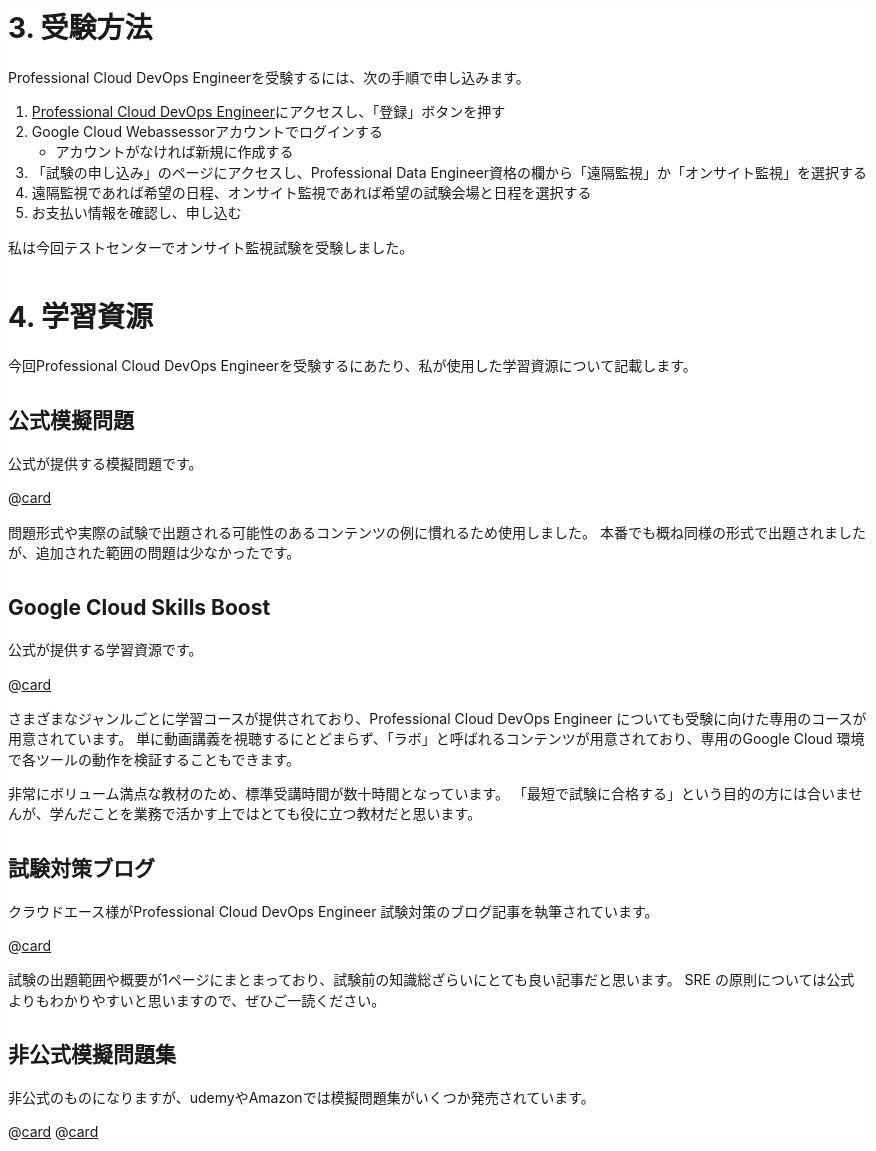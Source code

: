 # 3. 受験方法
Professional Cloud DevOps Engineerを受験するには、次の手順で申し込みます。

1. [Professional Cloud DevOps Engineer](https://cloud.google.com/learn/certification/cloud-devops-engineer?hl=ja)にアクセスし、「登録」ボタンを押す
2. Google Cloud Webassessorアカウントでログインする
    - アカウントがなければ新規に作成する
3. 「試験の申し込み」のページにアクセスし、Professional Data Engineer資格の欄から「遠隔監視」か「オンサイト監視」を選択する
4. 遠隔監視であれば希望の日程、オンサイト監視であれば希望の試験会場と日程を選択する
5. お支払い情報を確認し、申し込む

私は今回テストセンターでオンサイト監視試験を受験しました。

# 4. 学習資源
今回Professional Cloud DevOps Engineerを受験するにあたり、私が使用した学習資源について記載します。

## 公式模擬問題
公式が提供する模擬問題です。

@[card](https://docs.google.com/forms/d/e/1FAIpQLSeHlfS9VksepK1crk8WIWTJW_kR1Gti8uf3_w8mfqU1fBNDHw/viewform?hl=ja)

問題形式や実際の試験で出題される可能性のあるコンテンツの例に慣れるため使用しました。
本番でも概ね同様の形式で出題されましたが、追加された範囲の問題は少なかったです。

## Google Cloud Skills Boost
公式が提供する学習資源です。

@[card](https://www.cloudskillsboost.google/paths)

さまざまなジャンルごとに学習コースが提供されており、Professional Cloud DevOps Engineer についても受験に向けた専用のコースが用意されています。
単に動画講義を視聴するにとどまらず、「ラボ」と呼ばれるコンテンツが用意されており、専用のGoogle Cloud 環境で各ツールの動作を検証することもできます。

非常にボリューム満点な教材のため、標準受講時間が数十時間となっています。
「最短で試験に合格する」という目的の方には合いませんが、学んだことを業務で活かす上ではとても役に立つ教材だと思います。

## 試験対策ブログ
クラウドエース様がProfessional Cloud DevOps Engineer 試験対策のブログ記事を執筆されています。

@[card](https://zenn.dev/cloud_ace/articles/cert-devops-engineer-gcp)

試験の出題範囲や概要が1ページにまとまっており、試験前の知識総ざらいにとても良い記事だと思います。
SRE の原則については公式よりもわかりやすいと思いますので、ぜひご一読ください。

## 非公式模擬問題集
非公式のものになりますが、udemyやAmazonでは模擬問題集がいくつか発売されています。

@[card](https://www.udemy.com/course/pcdoegoogle-professional-cloud-devops-engineer-v/?couponCode=NEWYEARCAREERJP)
@[card](https://www.udemy.com/course/google-professional-cloud-developer-2023/?couponCode=NEWYEARCAREERJP)
